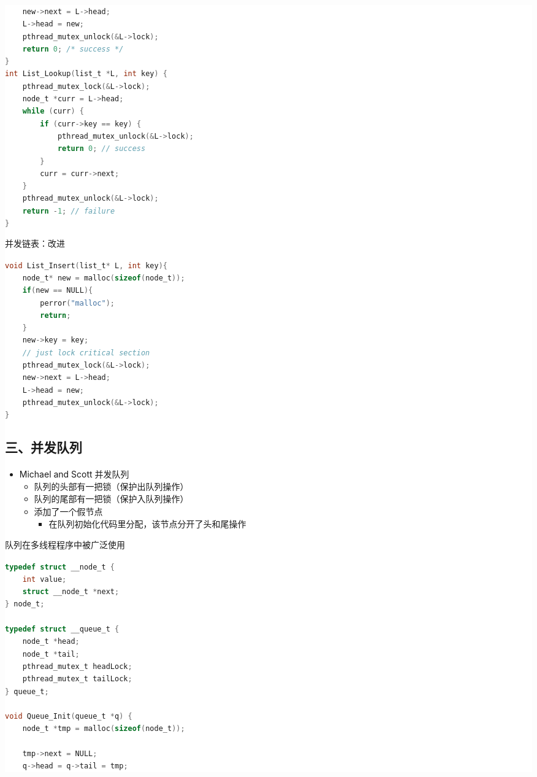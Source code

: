 ``` c
    new->next = L->head;
    L->head = new;
    pthread_mutex_unlock(&L->lock);
    return 0; /* success */
}
int List_Lookup(list_t *L, int key) {
    pthread_mutex_lock(&L->lock);
    node_t *curr = L->head;
    while (curr) {
        if (curr->key == key) {
            pthread_mutex_unlock(&L->lock);
            return 0; // success
        }
        curr = curr->next;
    }
    pthread_mutex_unlock(&L->lock);
    return -1; // failure
}
```
并发链表：改进

``` c
void List_Insert(list_t* L, int key){
    node_t* new = malloc(sizeof(node_t));
    if(new == NULL){
        perror("malloc");
        return;
    }
    new->key = key;
    // just lock critical section
    pthread_mutex_lock(&L->lock);
    new->next = L->head;
    L->head = new;
    pthread_mutex_unlock(&L->lock);
}
```
## 三、并发队列

- Michael and Scott 并发队列 
	- 队列的头部有一把锁（保护出队列操作） 
	- 队列的尾部有一把锁（保护入队列操作） 
	- 添加了一个假节点 
		- 在队列初始化代码里分配，该节点分开了头和尾操作

队列在多线程程序中被广泛使用

``` c
typedef struct __node_t {
    int value;
    struct __node_t *next;
} node_t;

typedef struct __queue_t {
    node_t *head;
    node_t *tail;
    pthread_mutex_t headLock;
    pthread_mutex_t tailLock;
} queue_t;

void Queue_Init(queue_t *q) {
    node_t *tmp = malloc(sizeof(node_t));
    
    tmp->next = NULL;
    q->head = q->tail = tmp;
```